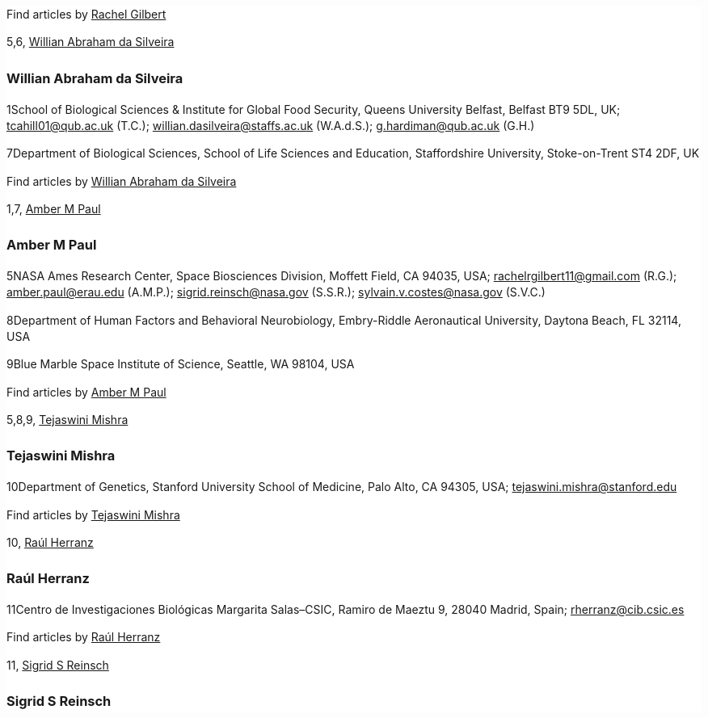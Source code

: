 Find articles by [Rachel Gilbert](https://pubmed.ncbi.nlm.nih.gov/?term=%22Gilbert%20R%22%5BAuthor%5D)

5,6, [Willian Abraham da Silveira](https://pubmed.ncbi.nlm.nih.gov/?term=%22da%20Silveira%20WA%22%5BAuthor%5D)

### Willian Abraham da Silveira

1School of Biological Sciences & Institute for Global Food Security, Queens University Belfast, Belfast BT9 5DL, UK; tcahill01@qub.ac.uk (T.C.); willian.dasilveira@staffs.ac.uk (W.A.d.S.); g.hardiman@qub.ac.uk (G.H.)

7Department of Biological Sciences, School of Life Sciences and Education, Staffordshire University, Stoke-on-Trent ST4 2DF, UK

Find articles by [Willian Abraham da Silveira](https://pubmed.ncbi.nlm.nih.gov/?term=%22da%20Silveira%20WA%22%5BAuthor%5D)

1,7, [Amber M Paul](https://pubmed.ncbi.nlm.nih.gov/?term=%22Paul%20AM%22%5BAuthor%5D)

### Amber M Paul

5NASA Ames Research Center, Space Biosciences Division, Moffett Field, CA 94035, USA; rachelrgilbert11@gmail.com (R.G.); amber.paul@erau.edu (A.M.P.); sigrid.reinsch@nasa.gov (S.S.R.); sylvain.v.costes@nasa.gov (S.V.C.)

8Department of Human Factors and Behavioral Neurobiology, Embry-Riddle Aeronautical University, Daytona Beach, FL 32114, USA

9Blue Marble Space Institute of Science, Seattle, WA 98104, USA

Find articles by [Amber M Paul](https://pubmed.ncbi.nlm.nih.gov/?term=%22Paul%20AM%22%5BAuthor%5D)

5,8,9, [Tejaswini Mishra](https://pubmed.ncbi.nlm.nih.gov/?term=%22Mishra%20T%22%5BAuthor%5D)

### Tejaswini Mishra

10Department of Genetics, Stanford University School of Medicine, Palo Alto, CA 94305, USA; tejaswini.mishra@stanford.edu

Find articles by [Tejaswini Mishra](https://pubmed.ncbi.nlm.nih.gov/?term=%22Mishra%20T%22%5BAuthor%5D)

10, [Raúl Herranz](https://pubmed.ncbi.nlm.nih.gov/?term=%22Herranz%20R%22%5BAuthor%5D)

### Raúl Herranz

11Centro de Investigaciones Biológicas Margarita Salas–CSIC, Ramiro de Maeztu 9, 28040 Madrid, Spain; rherranz@cib.csic.es

Find articles by [Raúl Herranz](https://pubmed.ncbi.nlm.nih.gov/?term=%22Herranz%20R%22%5BAuthor%5D)

11, [Sigrid S Reinsch](https://pubmed.ncbi.nlm.nih.gov/?term=%22Reinsch%20SS%22%5BAuthor%5D)

### Sigrid S Reinsch
